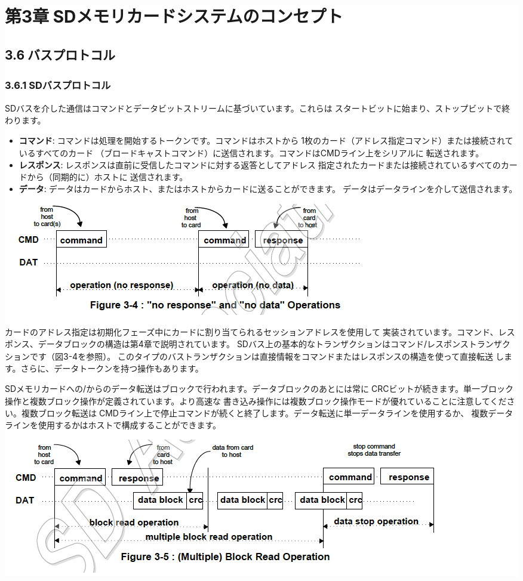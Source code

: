 # 第3章 SDメモリカードシステムのコンセプト

## 3.6 バスプロトコル

### 3.6.1 SDバスプロトコル

SDバスを介した通信はコマンドとデータビットストリームに基づいています。これらは
スタートビットに始まり、ストップビットで終わります。

- **コマンド**: コマンドは処理を開始するトークンです。コマンドはホストから
  1枚のカード（アドレス指定コマンド）または接続されているすべてのカード
  （ブロードキャストコマンド）に送信されます。コマンドはCMDライン上をシリアルに
  転送されます。
- **レスポンス**: レスポンスは直前に受信したコマンドに対する返答としてアドレス
  指定されたカードまたは接続されているすべてのカードから（同期的に）ホストに
  送信されます。
- **データ**: データはカードからホスト、またはホストからカードに送ることができます。
  データはデータラインを介して送信されます。

![図3-4](part_1_img/fig_3_4.png)

カードのアドレス指定は初期化フェーズ中にカードに割り当てられるセッションアドレスを使用して
実装されています。コマンド、レスポンス、データブロックの構造は第4章で説明されています。
SDバス上の基本的なトランザクションはコマンド/レスポンストランザクションです（図3-4を参照）。
このタイプのバストランザクションは直接情報をコマンドまたはレスポンスの構造を使って直接転送
します。さらに、データトークンを持つ操作もあります。

SDメモリカードへの/からのデータ転送はブロックで行われます。データブロックのあとには常に
CRCビットが続きます。単一ブロック操作と複数ブロック操作が定義されています。より高速な
書き込み操作には複数ブロック操作モードが優れていることに注意してください。複数ブロック転送は
CMDライン上で停止コマンドが続くと終了します。データ転送に単一データラインを使用するか、
複数データラインを使用するかはホストで構成することができます。

![図3-5](part_1_img/fig_3_5.png)

